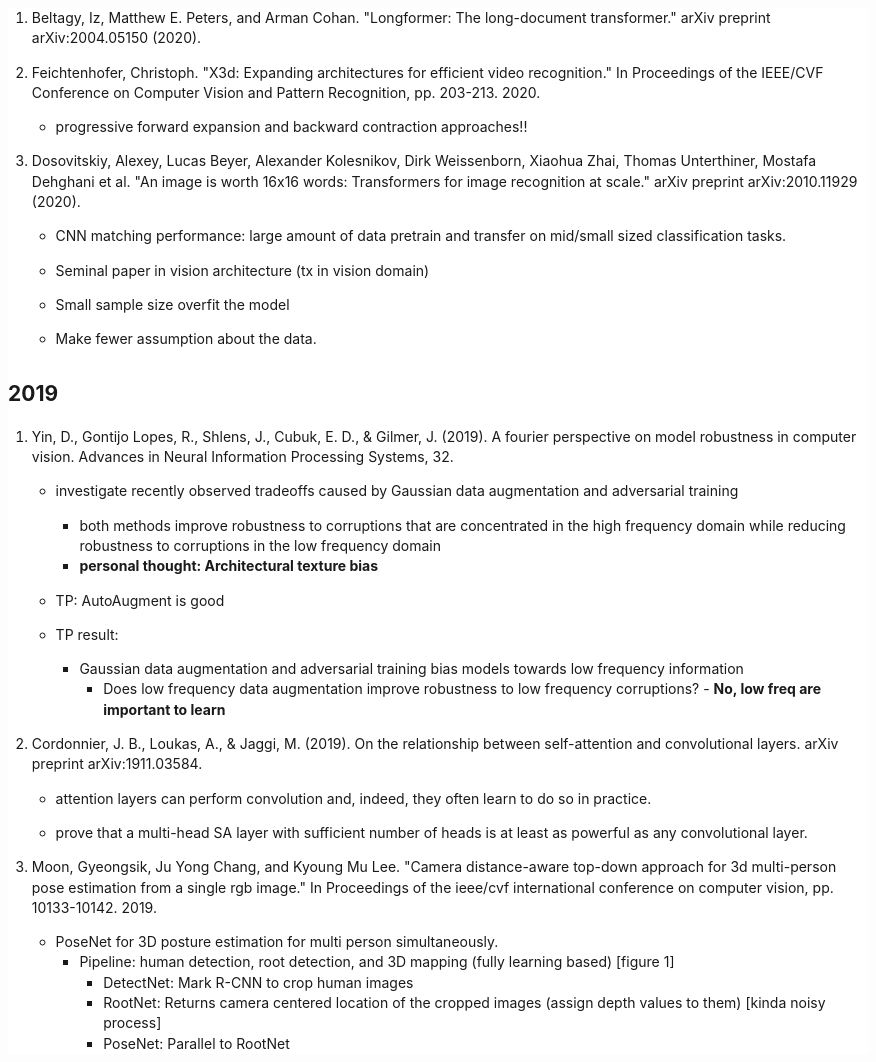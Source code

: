 1. Beltagy, Iz, Matthew E. Peters, and Arman Cohan. "Longformer: The long-document transformer." arXiv preprint arXiv:2004.05150 (2020).

1. Feichtenhofer, Christoph. "X3d: Expanding architectures for efficient video recognition." In Proceedings of the IEEE/CVF Conference on Computer Vision and Pattern Recognition, pp. 203-213. 2020.
      - progressive forward expansion and backward contraction approaches!!

1. Dosovitskiy, Alexey, Lucas Beyer, Alexander Kolesnikov, Dirk Weissenborn, Xiaohua Zhai, Thomas Unterthiner, Mostafa Dehghani et al. "An image is worth 16x16 words: Transformers for image recognition at scale." arXiv preprint arXiv:2010.11929 (2020).

     - CNN matching performance: large amount of data pretrain and transfer on mid/small sized classification tasks.

     - Seminal paper in vision architecture (tx in vision domain)

     - Small sample size overfit the model

     - Make fewer assumption about the data.


## 2019


1. Yin, D., Gontijo Lopes, R., Shlens, J., Cubuk, E. D., & Gilmer, J. (2019). A fourier perspective on model robustness in computer vision. Advances in Neural Information Processing Systems, 32.

     - investigate recently observed tradeoffs caused by Gaussian data augmentation and adversarial training
       - both methods improve robustness to corruptions that are concentrated in the high frequency domain while reducing robustness to corruptions in the low frequency domain
       - **personal thought: Architectural texture bias**

     - TP: AutoAugment is good

     - TP result:
       - Gaussian data augmentation and adversarial training bias models towards low frequency information
         - Does low frequency data augmentation improve robustness to low frequency corruptions? - **No, low freq are important to learn**

1. Cordonnier, J. B., Loukas, A., & Jaggi, M. (2019). On the relationship between self-attention and convolutional layers. arXiv preprint arXiv:1911.03584.

     - attention layers can perform convolution and, indeed, they often learn to do so in practice.

     - prove that a multi-head SA layer with sufficient number of heads is at least as powerful as any convolutional layer.

1. Moon, Gyeongsik, Ju Yong Chang, and Kyoung Mu Lee. "Camera distance-aware top-down approach for 3d multi-person pose estimation from a single rgb image." In Proceedings of the ieee/cvf international conference on computer vision, pp. 10133-10142. 2019.

     - PoseNet for 3D posture estimation for multi person simultaneously.
       - Pipeline: human detection, root detection, and 3D mapping (fully learning based) [figure 1]
         - DetectNet: Mark R-CNN to crop human images
         - RootNet: Returns camera centered location of the cropped images (assign depth values to them) [kinda noisy process]
         - PoseNet: Parallel to RootNet
